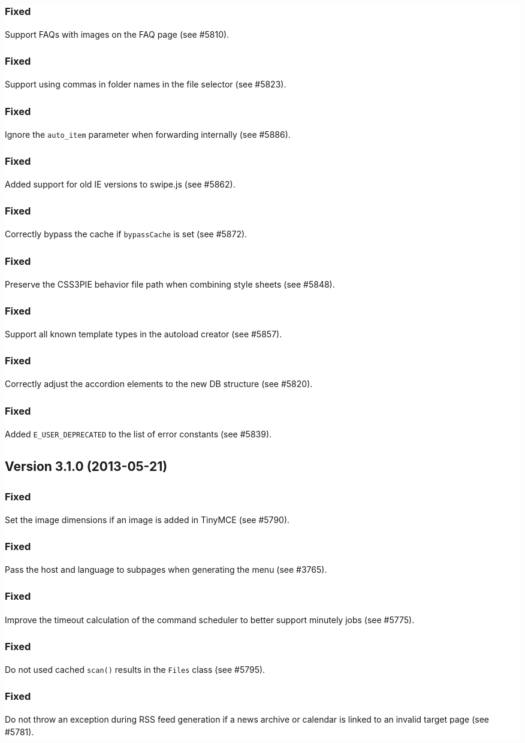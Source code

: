 ### Fixed
Support FAQs with images on the FAQ page (see #5810).

### Fixed
Support using commas in folder names in the file selector (see #5823).

### Fixed
Ignore the `auto_item` parameter when forwarding internally (see #5886).

### Fixed
Added support for old IE versions to swipe.js (see #5862).

### Fixed
Correctly bypass the cache if `bypassCache` is set (see #5872).

### Fixed
Preserve the CSS3PIE behavior file path when combining style sheets (see #5848).

### Fixed
Support all known template types in the autoload creator (see #5857).

### Fixed
Correctly adjust the accordion elements to the new DB structure (see #5820).

### Fixed
Added `E_USER_DEPRECATED` to the list of error constants (see #5839).


Version 3.1.0 (2013-05-21)
--------------------------

### Fixed
Set the image dimensions if an image is added in TinyMCE (see #5790).

### Fixed
Pass the host and language to subpages when generating the menu (see #3765).

### Fixed
Improve the timeout calculation of the command scheduler to better support
minutely jobs (see #5775).

### Fixed
Do not used cached `scan()` results in the `Files` class (see #5795).

### Fixed
Do not throw an exception during RSS feed generation if a news archive or
calendar is linked to an invalid target page (see #5781).

